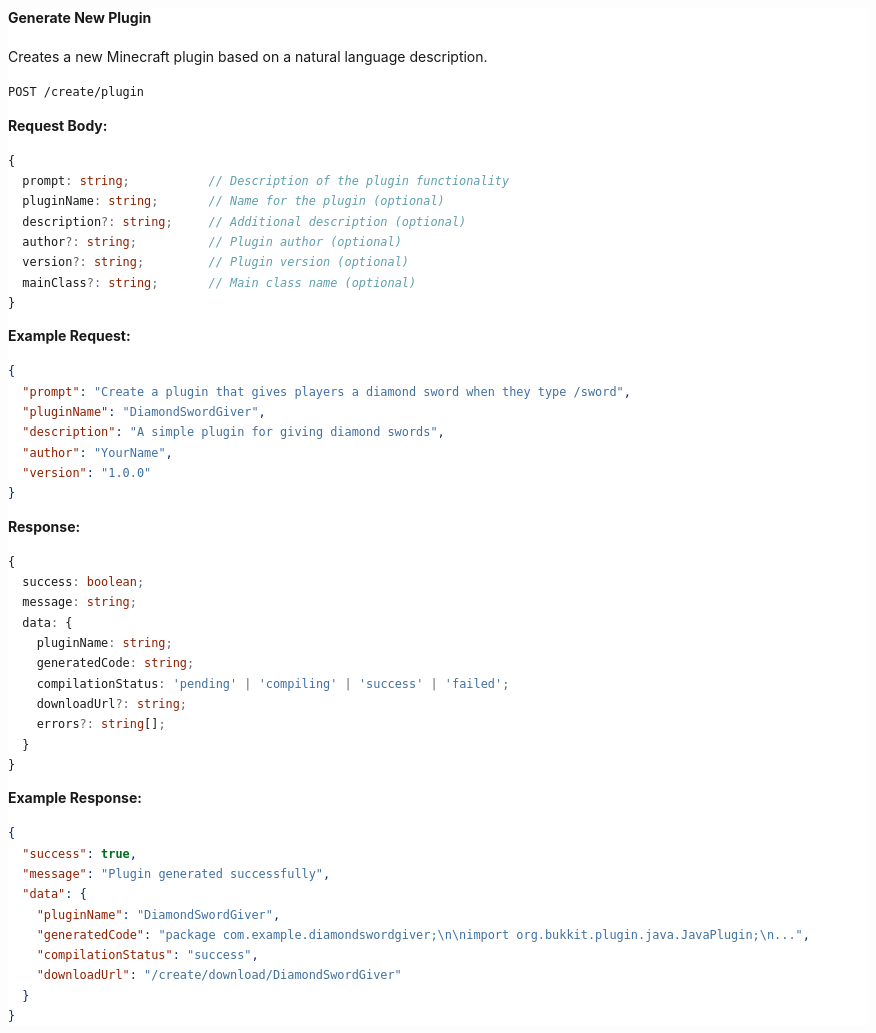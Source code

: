 #### Generate New Plugin

Creates a new Minecraft plugin based on a natural language description.

```http
POST /create/plugin
```

**Request Body:**

```typescript
{
  prompt: string;           // Description of the plugin functionality
  pluginName: string;       // Name for the plugin (optional)
  description?: string;     // Additional description (optional)
  author?: string;          // Plugin author (optional)
  version?: string;         // Plugin version (optional)
  mainClass?: string;       // Main class name (optional)
}
```

**Example Request:**

```json
{
  "prompt": "Create a plugin that gives players a diamond sword when they type /sword",
  "pluginName": "DiamondSwordGiver",
  "description": "A simple plugin for giving diamond swords",
  "author": "YourName",
  "version": "1.0.0"
}
```

**Response:**

```typescript
{
  success: boolean;
  message: string;
  data: {
    pluginName: string;
    generatedCode: string;
    compilationStatus: 'pending' | 'compiling' | 'success' | 'failed';
    downloadUrl?: string;
    errors?: string[];
  }
}
```

**Example Response:**

```json
{
  "success": true,
  "message": "Plugin generated successfully",
  "data": {
    "pluginName": "DiamondSwordGiver",
    "generatedCode": "package com.example.diamondswordgiver;\n\nimport org.bukkit.plugin.java.JavaPlugin;\n...",
    "compilationStatus": "success",
    "downloadUrl": "/create/download/DiamondSwordGiver"
  }
}
```
